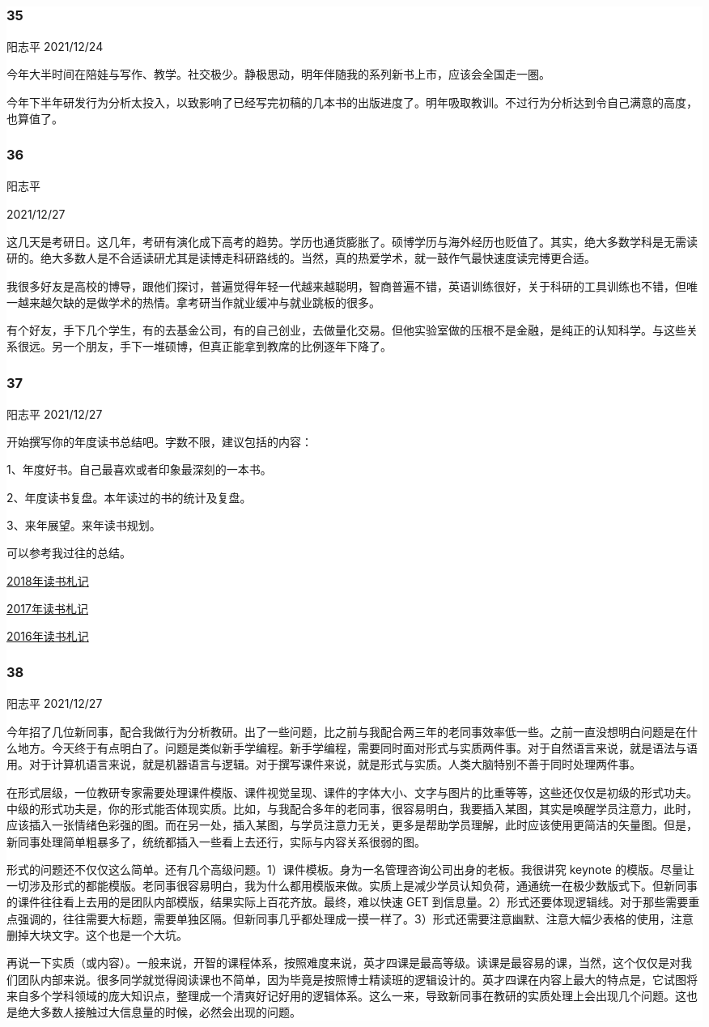 ### 35

阳志平 2021/12/24

今年大半时间在陪娃与写作、教学。社交极少。静极思动，明年伴随我的系列新书上市，应该会全国走一圏。

今年下半年研发行为分析太投入，以致影响了已经写完初稿的几本书的出版进度了。明年吸取教训。不过行为分析达到令自己满意的高度，也算值了。

### 36

阳志平

2021/12/27

这几天是考研日。这几年，考研有演化成下高考的趋势。学历也通货膨胀了。硕博学历与海外经历也贬值了。其实，绝大多数学科是无需读研的。绝大多数人是不合适读研尤其是读博走科研路线的。当然，真的热爱学术，就一鼓作气最快速度读完博更合适。

我很多好友是高校的博导，跟他们探讨，普遍觉得年轻一代越来越聪明，智商普遍不错，英语训练很好，关于科研的工具训练也不错，但唯一越来越欠缺的是做学术的热情。拿考研当作就业缓冲与就业跳板的很多。

有个好友，手下几个学生，有的去基金公司，有的自己创业，去做量化交易。但他实验室做的压根不是金融，是纯正的认知科学。与这些关系很远。另一个朋友，手下一堆硕博，但真正能拿到教席的比例逐年下降了。

### 37

阳志平 2021/12/27

开始撰写你的年度读书总结吧。字数不限，建议包括的内容：

1、年度好书。自己最喜欢或者印象最深刻的一本书。

2、年度读书复盘。本年读过的书的统计及复盘。

3、来年展望。来年读书规划。

可以参考我过往的总结。

[2018年读书札记](https://mp.weixin.qq.com/s/vHGhjRvFepTkvBvbgxNTjw)

[2017年读书札记](https://mp.weixin.qq.com/s/og540vNfkW0h4gdcfsXWEA)

[2016年读书札记](https://mp.weixin.qq.com/s/Z2556OBZ_LIbMFQnL3GiYw)

### 38

阳志平 2021/12/27

今年招了几位新同事，配合我做行为分析教研。出了一些问题，比之前与我配合两三年的老同事效率低一些。之前一直没想明白问题是在什么地方。今天终于有点明白了。问题是类似新手学编程。新手学编程，需要同时面对形式与实质两件事。对于自然语言来说，就是语法与语用。对于计算机语言来说，就是机器语言与逻辑。对于撰写课件来说，就是形式与实质。人类大脑特别不善于同时处理两件事。

在形式层级，一位教研专家需要处理课件模版、课件视觉呈现、课件的字体大小、文字与图片的比重等等，这些还仅仅是初级的形式功夫。中级的形式功夫是，你的形式能否体现实质。比如，与我配合多年的老同事，很容易明白，我要插入某图，其实是唤醒学员注意力，此时，应该插入一张情绪色彩强的图。而在另一处，插入某图，与学员注意力无关，更多是帮助学员理解，此时应该使用更简洁的矢量图。但是，新同事处理简单粗暴多了，统统都插入一些看上去还行，实际与内容关系很弱的图。

形式的问题还不仅仅这么简单。还有几个高级问题。1）课件模板。身为一名管理咨询公司出身的老板。我很讲究 keynote 的模版。尽量让一切涉及形式的都能模版。老同事很容易明白，我为什么都用模版来做。实质上是减少学员认知负荷，通通统一在极少数版式下。但新同事的课件往往看上去用的是团队内部模版，结果实际上百花齐放。最终，难以快速 GET 到信息量。2）形式还要体现逻辑线。对于那些需要重点强调的，往往需要大标题，需要单独区隔。但新同事几乎都处理成一摸一样了。3）形式还需要注意幽默、注意大幅少表格的使用，注意删掉大块文字。这个也是一个大坑。

再说一下实质（或内容）。一般来说，开智的课程体系，按照难度来说，英才四课是最高等级。读课是最容易的课，当然，这个仅仅是对我们团队内部来说。很多同学就觉得阅读课也不简单，因为毕竟是按照博士精读班的逻辑设计的。英才四课在内容上最大的特点是，它试图将来自多个学科领域的庞大知识点，整理成一个清爽好记好用的逻辑体系。这么一来，导致新同事在教研的实质处理上会出现几个问题。这也是绝大多数人接触过大信息量的时候，必然会出现的问题。
